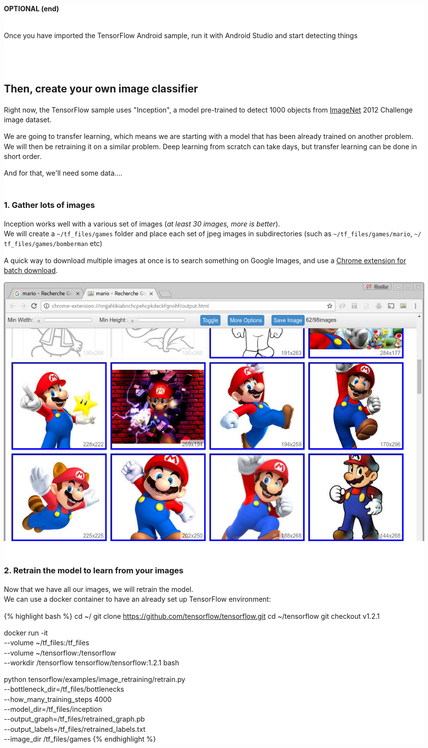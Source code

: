 **OPTIONAL (end)**  
<br>

Once you have imported the TensorFlow Android sample, run it with Android Studio and start detecting things

<iframe width="560" height="315" src="https://www.youtube.com/embed/lvG1F6tRV5g" frameborder="0" allowfullscreen></iframe>
<br><br>


## Then, create your own image classifier

Right now, the TensorFlow sample uses "Inception", a model pre-trained to detect 1000 objects from [ImageNet][image-net] 2012 Challenge image dataset.

We are going to transfer learning, which means we are starting with a model that has been already trained on another problem. We will then be retraining it on a similar problem. Deep learning from scratch can take days, but transfer learning can be done in short order.

And for that, we'll need some data....
<br><br>

### 1. Gather lots of images

Inception works well with a various set of images (*at least 30 images, more is better*).<br>
We will create a `~/tf_files/games` folder and place each set of jpeg images in subdirectories (such as `~/tf_files/games/mario`, `~/tf_files/games/bomberman` etc)

A quick way to download multiple images at once is to search something on Google Images, and use a [Chrome extension for batch download][fatkun-batch].

![Chrome Plugin Preview][pic2_chrome-plugin]
<br><br>

### 2. Retrain the model to learn from your images

Now that we have all our images, we will retrain the model.<br>
We can use a docker container to have an already set up TensorFlow environment:

{% highlight bash %}
cd ~/
git clone https://github.com/tensorflow/tensorflow.git
cd ~/tensorflow
git checkout v1.2.1

docker run -it \
  --volume ~/tf_files:/tf_files \
  --volume ~/tensorflow:/tensorflow \
  --workdir /tensorflow tensorflow/tensorflow:1.2.1 bash

python tensorflow/examples/image_retraining/retrain.py \
  --bottleneck_dir=/tf_files/bottlenecks \
  --how_many_training_steps 4000 \
  --model_dir=/tf_files/inception \
  --output_graph=/tf_files/retrained_graph.pb \
  --output_labels=/tf_files/retrained_labels.txt \
  --image_dir /tf_files/games
{% endhighlight %}


[cloud-vision-api]: https://cloud.google.com/vision/
[github-tensorflow-android]: https://github.com/tensorflow/tensorflow/tree/master/tensorflow/examples/android
[hiroshi-zelda]: https://twitter.com/lockheimer/status/840419726241157121
[tensorflow-classifier-android]: https://github.com/Nilhcem/tensorflow-classifier-android/tree/1.2.0
[commit-1]: https://github.com/Nilhcem/tensorflow-classifier-android/commit/7c4664a55e33c62859e19ee10cfafe770bf299d8
[commit-2]: https://github.com/Nilhcem/tensorflow-classifier-android/commit/d6bdb0bd5e53fe505307ad841fd6b5c94e2aec11
[commit-3]: https://github.com/Nilhcem/tensorflow-classifier-android/commit/d608cadfb00b708c4a60b0685dff6c6b099948be
[commit-4]: https://github.com/Nilhcem/tensorflow-classifier-android/commit/52f5e72b53701d7337df1c8b1b8857e5c186f8e2
[commit-5]: https://github.com/Nilhcem/tensorflow-classifier-android/commit/e2a52e52ee53635941f5bd065a2aa621f36367c0
[commit-6]: https://github.com/Nilhcem/tensorflow-classifier-android/commit/4266a872541f9f96d7ee2e2f2433aa4c9fc368e3
[inception5h]: https://storage.googleapis.com/download.tensorflow.org/models/inception5h.zip
[image-net]: http://image-net.org
[fatkun-batch]: https://chrome.google.com/webstore/detail/fatkun-batch-download-ima/nnjjahlikiabnchcpehcpkdeckfgnohf
[tensorflow-for-poets]: https://codelabs.developers.google.com/codelabs/tensorflow-for-poets/
[tensorflow-for-mobile-poets]: https://codelabs.developers.google.com/codelabs/tensorflow-for-poets-2
[sample-androidthings]: https://github.com/androidthings/sample-tensorflow-imageclassifier/
[video-androidthings]: https://www.youtube.com/watch?v=2SJDGAv8URE
[tensorflow-android]: https://bintray.com/google/tensorflow/tensorflow-android/_latestVersion
[riggaroo]: https://twitter.com/riggaroo/status/839849263660154882
[lcd1602-driver]: https://github.com/Nilhcem/1602A-androidthings
[pic1_example]: /public/images/20170313/01_example.jpg
[pic2_chrome-plugin]: /public/images/20170313/02_chrome-plugin.jpg
[pic3_android-things]: /public/images/20170313/03_android-things.jpg
[pic4_heart]: /public/images/20170313/04_heart.jpg